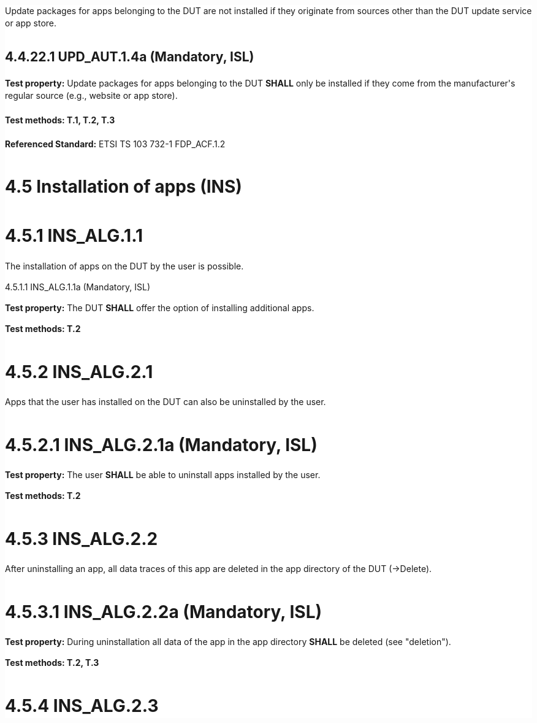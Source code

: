 Update packages for apps belonging to the DUT are not installed if they originate from sources other than the DUT update service or app store.

## 4.4.22.1 UPD\_AUT.1.4a (Mandatory, ISL)

**Test property:** Update packages for apps belonging to the DUT **SHALL** only be installed if they come from the manufacturer's regular source (e.g., website or app store).

#### **Test methods: T.1, T.2, T.3**

**Referenced Standard:** ETSI TS 103 732-1 FDP\_ACF.1.2

# 4.5 Installation of apps (INS)

# 4.5.1 INS\_ALG.1.1

The installation of apps on the DUT by the user is possible.

4.5.1.1 INS\_ALG.1.1a (Mandatory, ISL)

**Test property:** The DUT **SHALL** offer the option of installing additional apps.

**Test methods: T.2**

# 4.5.2 INS\_ALG.2.1

Apps that the user has installed on the DUT can also be uninstalled by the user.

# 4.5.2.1 INS\_ALG.2.1a (Mandatory, ISL)

**Test property:** The user **SHALL** be able to uninstall apps installed by the user.

**Test methods: T.2**

# 4.5.3 INS\_ALG.2.2

After uninstalling an app, all data traces of this app are deleted in the app directory of the DUT (→Delete).

# 4.5.3.1 INS\_ALG.2.2a (Mandatory, ISL)

**Test property:** During uninstallation all data of the app in the app directory **SHALL** be deleted (see "deletion").

**Test methods: T.2, T.3**

# 4.5.4 INS\_ALG.2.3
